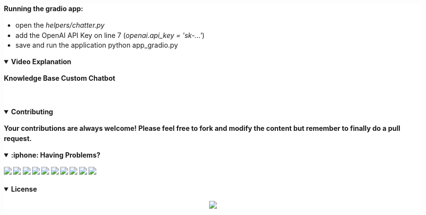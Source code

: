 **Running the gradio app:**
- open the *helpers/chatter.py*
- add the OpenAI API Key on line 7 (*openai.api_key = 'sk-...'*)
- save and run the application
    python app_gradio.py

</details>

<details open>
<summary> <b>Video Explanation<b></summary>

Knowledge Base Custom Chatbot

[<img src= "" />]()


</details>

<details open>
<summary> <b>Contributing<b></summary>

Your contributions are always welcome! Please feel free to fork and modify the content but remember to finally do a pull request.

</details>

<details open>
<summary> :iphone: <b>Having Problems?<b></summary>

<p align = "center">

[<img src="https://img.shields.io/badge/linkedin-%230077B5.svg?&style=for-the-badge&logo=linkedin&logoColor=white" />](https://www.linkedin.com/in/riawa)
[<img src="https://img.shields.io/badge/telegram-2CA5E0?style=for-the-badge&logo=telegram&logoColor=white"/>](https://t.me/issaiass)
[<img src="https://img.shields.io/badge/instagram-%23E4405F.svg?&style=for-the-badge&logo=instagram&logoColor=white">](https://www.instagram.com/daqsyspty/)
[<img src="https://img.shields.io/badge/twitter-%231DA1F2.svg?&style=for-the-badge&logo=twitter&logoColor=white" />](https://twitter.com/daqsyspty) 
[<img src ="https://img.shields.io/badge/facebook-%233b5998.svg?&style=for-the-badge&logo=facebook&logoColor=white%22">](https://www.facebook.com/daqsyspty)
[<img src="https://img.shields.io/badge/linkedin-%230077B5.svg?&style=for-the-badge&logo=linkedin&logoColor=white" />](https://www.linkedin.com/in/riawe)
[<img src="https://img.shields.io/badge/tiktok-%23000000.svg?&style=for-the-badge&logo=tiktok&logoColor=white" />](https://www.linkedin.com/in/riawe)
[<img src="https://img.shields.io/badge/whatsapp-%23075e54.svg?&style=for-the-badge&logo=whatsapp&logoColor=white" />](https://wa.me/50766168542?text=Hello%20Rangel)
[<img src="https://img.shields.io/badge/hotmail-%23ffbb00.svg?&style=for-the-badge&logo=hotmail&logoColor=white" />](mailto:issaiass@hotmail.com)
[<img src="https://img.shields.io/badge/gmail-%23D14836.svg?&style=for-the-badge&logo=gmail&logoColor=white" />](mailto:riawalles@gmail.com)

</p>

</details>

<details open>
<summary> <b>License<b></summary>
<p align = "center">
<img src= "https://mirrors.creativecommons.org/presskit/buttons/88x31/svg/by-sa.svg" />
</p>
</details>